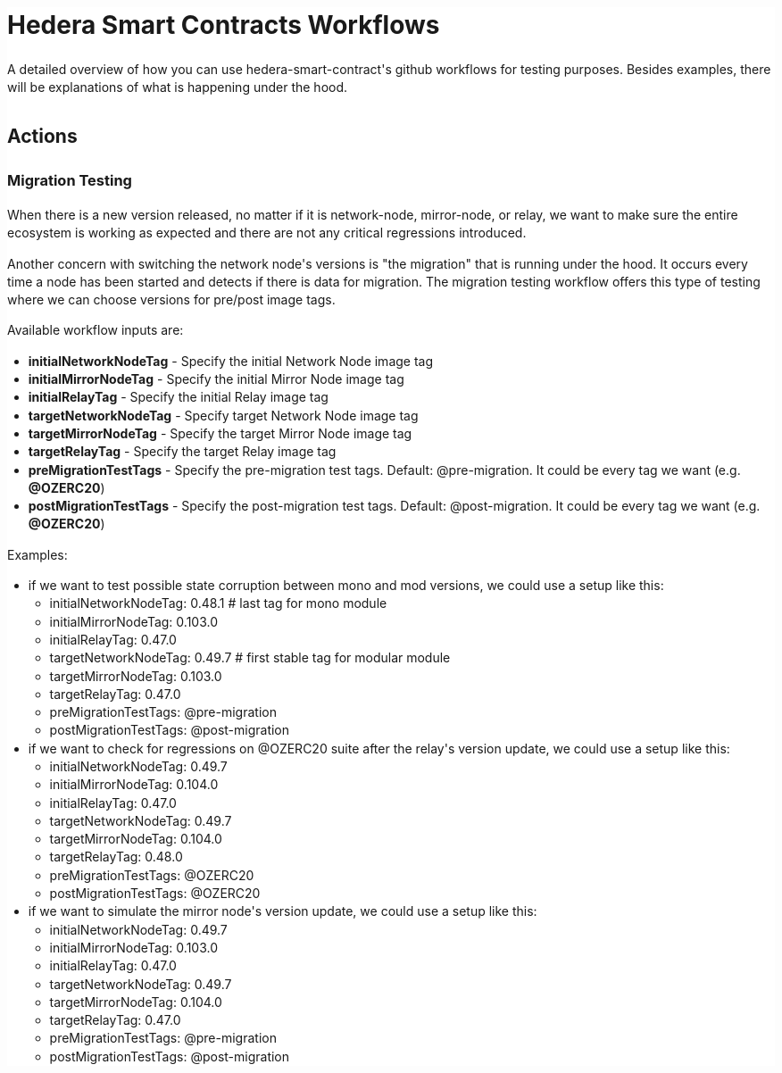 
# Hedera Smart Contracts Workflows

A detailed overview of how you can use hedera-smart-contract's github workflows for testing purposes. Besides examples, there will be explanations of what is happening under the hood.

## Actions

### Migration Testing

When there is a new version released, no matter if it is network-node, mirror-node, or relay, we want to make sure the entire ecosystem is working as expected and there are not any critical regressions introduced.

Another concern with switching the network node's versions is "the migration" that is running under the hood. It occurs every time a node has been started and detects if there is data for migration. The migration testing workflow offers this type of testing where we can choose versions for pre/post image tags.

Available workflow inputs are:

- **initialNetworkNodeTag** - Specify the initial Network Node image tag
- **initialMirrorNodeTag** - Specify the initial Mirror Node image tag
- **initialRelayTag** - Specify the initial Relay image tag
- **targetNetworkNodeTag** - Specify target Network Node image tag
- **targetMirrorNodeTag** - Specify the target Mirror Node image tag
- **targetRelayTag** - Specify the target Relay image tag
- **preMigrationTestTags** - Specify the pre-migration test tags. Default: @pre-migration. It could be every tag we want (e.g. **@OZERC20**)
- **postMigrationTestTags** - Specify the post-migration test tags. Default: @post-migration. It could be every tag we want (e.g. **@OZERC20**)

Examples:

- if we want to test possible state corruption between mono and mod versions, we could use a setup like this:
  - initialNetworkNodeTag: 0.48.1 # last tag for mono module
  - initialMirrorNodeTag: 0.103.0
  - initialRelayTag: 0.47.0
  - targetNetworkNodeTag: 0.49.7 # first stable tag for modular module
  - targetMirrorNodeTag: 0.103.0
  - targetRelayTag: 0.47.0
  - preMigrationTestTags: @pre-migration
  - postMigrationTestTags: @post-migration
- if we want to check for regressions on @OZERC20 suite after the relay's version update, we could use a setup like this:
  - initialNetworkNodeTag: 0.49.7
  - initialMirrorNodeTag: 0.104.0
  - initialRelayTag: 0.47.0
  - targetNetworkNodeTag: 0.49.7
  - targetMirrorNodeTag: 0.104.0
  - targetRelayTag: 0.48.0
  - preMigrationTestTags: @OZERC20
  - postMigrationTestTags: @OZERC20
- if we want to simulate the mirror node's version update, we could use a setup like this:
  - initialNetworkNodeTag: 0.49.7
  - initialMirrorNodeTag: 0.103.0
  - initialRelayTag: 0.47.0
  - targetNetworkNodeTag: 0.49.7
  - targetMirrorNodeTag: 0.104.0
  - targetRelayTag: 0.47.0
  - preMigrationTestTags: @pre-migration
  - postMigrationTestTags: @post-migration
